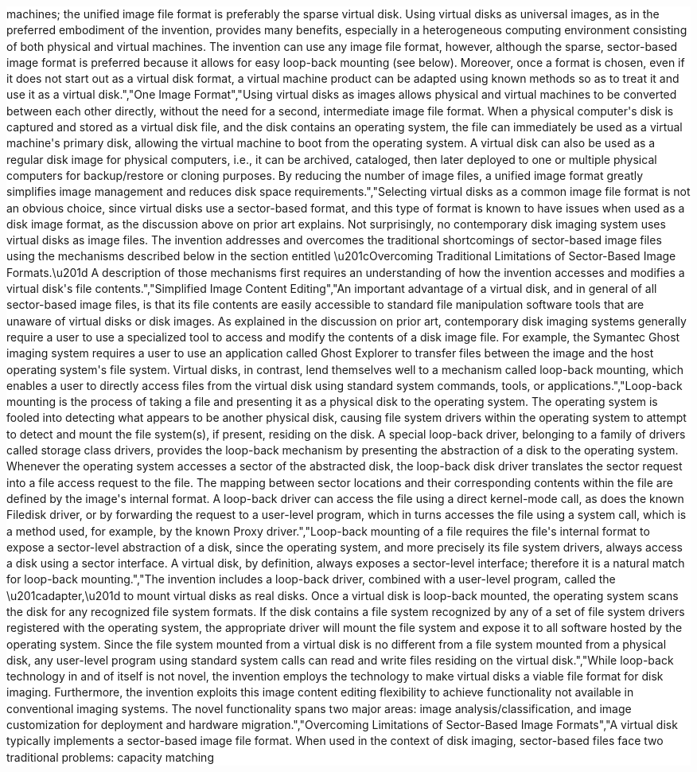 machines; the unified image file format is preferably the sparse virtual disk. Using virtual disks as universal images, as in the preferred embodiment of the invention, provides many benefits, especially in a heterogeneous computing environment consisting of both physical and virtual machines. The invention can use any image file format, however, although the sparse, sector-based image format is preferred because it allows for easy loop-back mounting (see below). Moreover, once a format is chosen, even if it does not start out as a virtual disk format, a virtual machine product can be adapted using known methods so as to treat it and use it as a virtual disk.","One Image Format","Using virtual disks as images allows physical and virtual machines to be converted between each other directly, without the need for a second, intermediate image file format. When a physical computer's disk is captured and stored as a virtual disk file, and the disk contains an operating system, the file can immediately be used as a virtual machine's primary disk, allowing the virtual machine to boot from the operating system. A virtual disk can also be used as a regular disk image for physical computers, i.e., it can be archived, cataloged, then later deployed to one or multiple physical computers for backup\/restore or cloning purposes. By reducing the number of image files, a unified image format greatly simplifies image management and reduces disk space requirements.","Selecting virtual disks as a common image file format is not an obvious choice, since virtual disks use a sector-based format, and this type of format is known to have issues when used as a disk image format, as the discussion above on prior art explains. Not surprisingly, no contemporary disk imaging system uses virtual disks as image files. The invention addresses and overcomes the traditional shortcomings of sector-based image files using the mechanisms described below in the section entitled \u201cOvercoming Traditional Limitations of Sector-Based Image Formats.\u201d A description of those mechanisms first requires an understanding of how the invention accesses and modifies a virtual disk's file contents.","Simplified Image Content Editing","An important advantage of a virtual disk, and in general of all sector-based image files, is that its file contents are easily accessible to standard file manipulation software tools that are unaware of virtual disks or disk images. As explained in the discussion on prior art, contemporary disk imaging systems generally require a user to use a specialized tool to access and modify the contents of a disk image file. For example, the Symantec Ghost imaging system requires a user to use an application called Ghost Explorer to transfer files between the image and the host operating system's file system. Virtual disks, in contrast, lend themselves well to a mechanism called loop-back mounting, which enables a user to directly access files from the virtual disk using standard system commands, tools, or applications.","Loop-back mounting is the process of taking a file and presenting it as a physical disk to the operating system. The operating system is fooled into detecting what appears to be another physical disk, causing file system drivers within the operating system to attempt to detect and mount the file system(s), if present, residing on the disk. A special loop-back driver, belonging to a family of drivers called storage class drivers, provides the loop-back mechanism by presenting the abstraction of a disk to the operating system. Whenever the operating system accesses a sector of the abstracted disk, the loop-back disk driver translates the sector request into a file access request to the file. The mapping between sector locations and their corresponding contents within the file are defined by the image's internal format. A loop-back driver can access the file using a direct kernel-mode call, as does the known Filedisk driver, or by forwarding the request to a user-level program, which in turns accesses the file using a system call, which is a method used, for example, by the known Proxy driver.","Loop-back mounting of a file requires the file's internal format to expose a sector-level abstraction of a disk, since the operating system, and more precisely its file system drivers, always access a disk using a sector interface. A virtual disk, by definition, always exposes a sector-level interface; therefore it is a natural match for loop-back mounting.","The invention includes a loop-back driver, combined with a user-level program, called the \u201cadapter,\u201d to mount virtual disks as real disks. Once a virtual disk is loop-back mounted, the operating system scans the disk for any recognized file system formats. If the disk contains a file system recognized by any of a set of file system drivers registered with the operating system, the appropriate driver will mount the file system and expose it to all software hosted by the operating system. Since the file system mounted from a virtual disk is no different from a file system mounted from a physical disk, any user-level program using standard system calls can read and write files residing on the virtual disk.","While loop-back technology in and of itself is not novel, the invention employs the technology to make virtual disks a viable file format for disk imaging. Furthermore, the invention exploits this image content editing flexibility to achieve functionality not available in conventional imaging systems. The novel functionality spans two major areas: image analysis\/classification, and image customization for deployment and hardware migration.","Overcoming Limitations of Sector-Based Image Formats","A virtual disk typically implements a sector-based image file format. When used in the context of disk imaging, sector-based files face two traditional problems: capacity matching